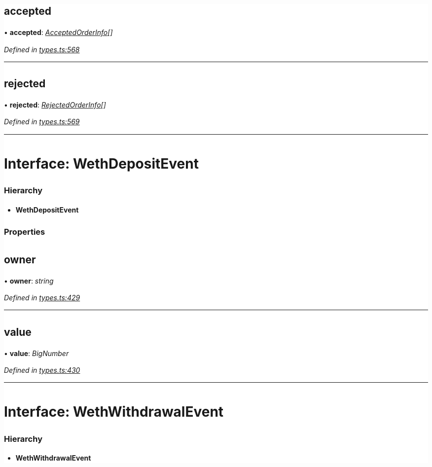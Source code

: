 ##  accepted

• **accepted**: *[AcceptedOrderInfo](#interface-acceptedorderinfo)[]*

*Defined in [types.ts:568](https://github.com/0xProject/0x-mesh/blob/e3d1604/packages/browser-lite/src/types.ts#L568)*

___

##  rejected

• **rejected**: *[RejectedOrderInfo](#interface-rejectedorderinfo)[]*

*Defined in [types.ts:569](https://github.com/0xProject/0x-mesh/blob/e3d1604/packages/browser-lite/src/types.ts#L569)*


<hr />

# Interface: WethDepositEvent

### Hierarchy

* **WethDepositEvent**


### Properties

##  owner

• **owner**: *string*

*Defined in [types.ts:429](https://github.com/0xProject/0x-mesh/blob/e3d1604/packages/browser-lite/src/types.ts#L429)*

___

##  value

• **value**: *BigNumber*

*Defined in [types.ts:430](https://github.com/0xProject/0x-mesh/blob/e3d1604/packages/browser-lite/src/types.ts#L430)*


<hr />

# Interface: WethWithdrawalEvent

### Hierarchy

* **WethWithdrawalEvent**
